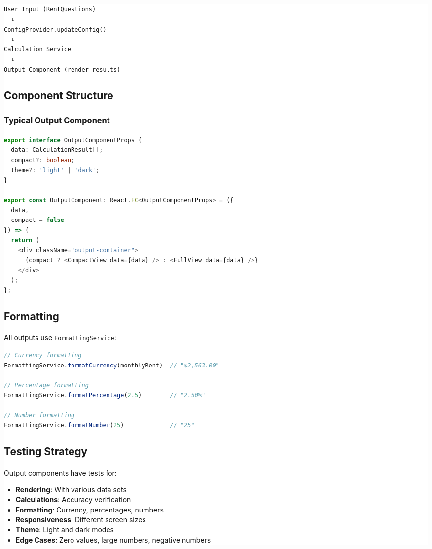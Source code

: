 ```
User Input (RentQuestions)
  ↓
ConfigProvider.updateConfig()
  ↓
Calculation Service
  ↓
Output Component (render results)
```

## Component Structure

### Typical Output Component

```typescript
export interface OutputComponentProps {
  data: CalculationResult[];
  compact?: boolean;
  theme?: 'light' | 'dark';
}

export const OutputComponent: React.FC<OutputComponentProps> = ({
  data,
  compact = false
}) => {
  return (
    <div className="output-container">
      {compact ? <CompactView data={data} /> : <FullView data={data} />}
    </div>
  );
};
```

## Formatting

All outputs use `FormattingService`:

```typescript
// Currency formatting
FormattingService.formatCurrency(monthlyRent)  // "$2,563.00"

// Percentage formatting
FormattingService.formatPercentage(2.5)        // "2.50%"

// Number formatting
FormattingService.formatNumber(25)             // "25"
```

## Testing Strategy

Output components have tests for:
- **Rendering**: With various data sets
- **Calculations**: Accuracy verification
- **Formatting**: Currency, percentages, numbers
- **Responsiveness**: Different screen sizes
- **Theme**: Light and dark modes
- **Edge Cases**: Zero values, large numbers, negative numbers
